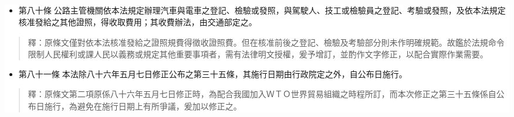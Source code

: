 * 第八十條 公路主管機關依本法規定辦理汽車與電車之登記、檢驗或發照，與駕駛人、技工或檢驗員之登記、考驗或發照，及依本法規定核准發給之其他證照，得收取費用；其收費辦法，由交通部定之。

> 釋：原條文僅對依本法核准發給之證照規費得徵收證照費。但在核准前後之登記、檢驗及考驗部分則未作明確規範。故鑑於法規命令限制人民權利或課人民以義務或規定其他重要事項者，需有法律明文授權，爰予增訂，並酌作文字修正，以配合實際作業需要。

* 第八十一條 本法除八十六年五月七日修正公布之第三十五條，其施行日期由行政院定之外，自公布日施行。

> 釋：原條文第二項原係八十六年五月七日修正時，為配合我國加入ＷＴＯ世界貿易組織之時程所訂，而本次修正之第三十五條係自公布日施行，為避免在施行日期上有所爭議，爰加以修正之。

